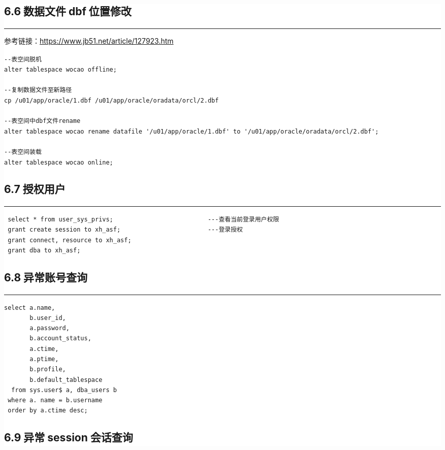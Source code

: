 ## 6.6 数据文件 dbf 位置修改

------------------------------------------------------------------------

参考链接：<https://www.jb51.net/article/127923.htm>

``` plsql
--表空间脱机
alter tablespace wocao offline;

--复制数据文件至新路径
cp /u01/app/oracle/1.dbf /u01/app/oracle/oradata/orcl/2.dbf

--表空间中dbf文件rename
alter tablespace wocao rename datafile '/u01/app/oracle/1.dbf' to '/u01/app/oracle/oradata/orcl/2.dbf';

--表空间装载
alter tablespace wocao online;
```

## 6.7 授权用户

------------------------------------------------------------------------

``` plsql
 select * from user_sys_privs;                          ---查看当前登录用户权限
 grant create session to xh_asf;                        ---登录授权
 grant connect, resource to xh_asf; 
 grant dba to xh_asf;
```

## 6.8 异常账号查询

------------------------------------------------------------------------

``` plsql
select a.name,
       b.user_id,
       a.password,
       b.account_status,
       a.ctime,
       a.ptime,
       b.profile,
       b.default_tablespace
  from sys.user$ a, dba_users b
 where a. name = b.username
 order by a.ctime desc; 
```

## 6.9 异常 session 会话查询
